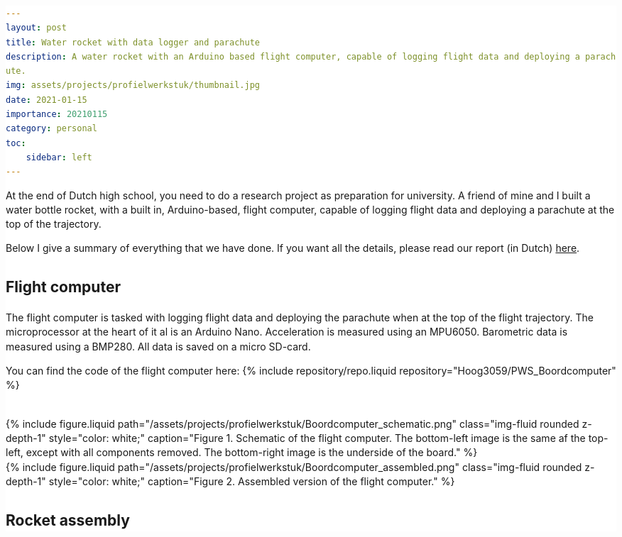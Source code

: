 ```yaml
---
layout: post
title: Water rocket with data logger and parachute
description: A water rocket with an Arduino based flight computer, capable of logging flight data and deploying a parachute.
img: assets/projects/profielwerkstuk/thumbnail.jpg
date: 2021-01-15
importance: 20210115
category: personal
toc:
    sidebar: left
---
```


At the end of Dutch high school, you need to do a research project as preparation for university. A friend of mine and I built a water bottle rocket, with a built in, Arduino-based, flight computer, capable of logging flight data and deploying a parachute at the top of the trajectory.

Below I give a summary of everything that we have done. If you want all the details, please read our report (in Dutch) [here](/assets/projects/profielwerkstuk/verslag.pdf).

## Flight computer

The flight computer is tasked with logging flight data and deploying the parachute when at the top of the flight trajectory. The microprocessor at the heart of it al is an Arduino Nano. Acceleration is measured using an MPU6050. Barometric data is measured using a BMP280. All data is saved on a micro SD-card.

You can find the code of the flight computer here:
{% include repository/repo.liquid repository="Hoog3059/PWS_Boordcomputer" %}

<br>
{% include figure.liquid path="/assets/projects/profielwerkstuk/Boordcomputer_schematic.png" class="img-fluid rounded z-depth-1" style="color: white;" caption="Figure 1. Schematic of the flight computer. The bottom-left image is the same af the top-left, except with all components removed. The bottom-right image is the underside of the board." %}

<br>
{% include figure.liquid path="/assets/projects/profielwerkstuk/Boordcomputer_assembled.png" class="img-fluid rounded z-depth-1" style="color: white;" caption="Figure 2. Assembled version of the flight computer." %}

## Rocket assembly

<figure class="row">
  <picture class="col-sm-6">